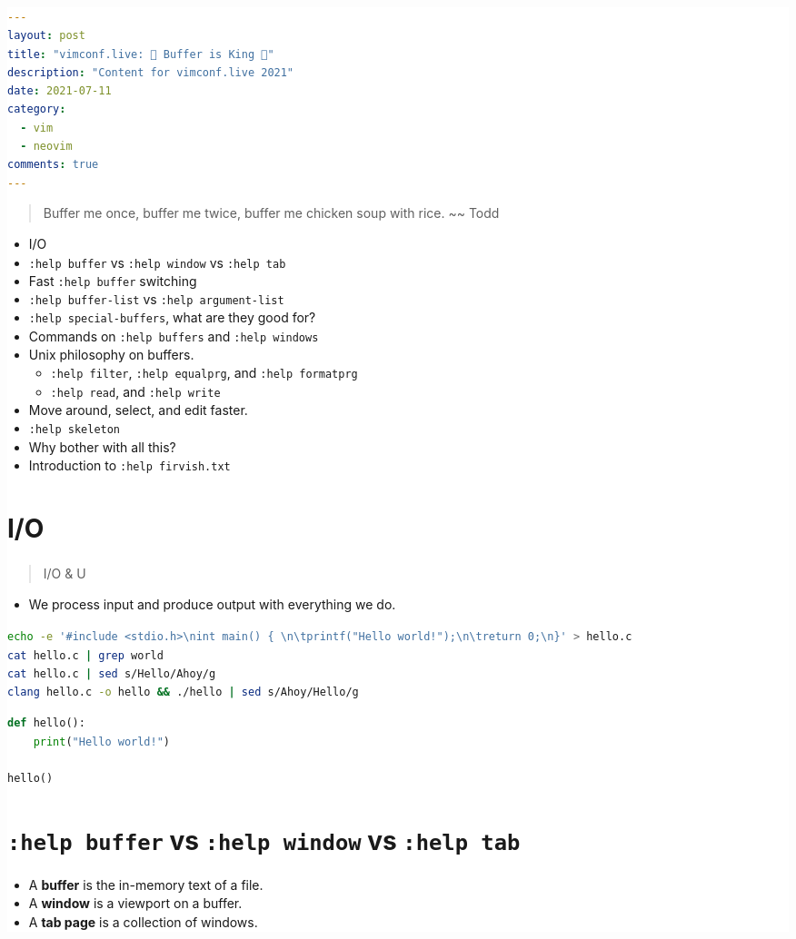 ```yaml
---
layout: post
title: "vimconf.live: 👑 Buffer is King 👑"
description: "Content for vimconf.live 2021"
date: 2021-07-11
category:
  - vim
  - neovim
comments: true
---
```


> Buffer me once, buffer me twice, buffer me chicken soup with rice.
> ~~ Todd

- I/O
- `:help buffer` vs `:help window` vs `:help tab`
- Fast `:help buffer` switching
- `:help buffer-list` vs `:help argument-list`
- `:help special-buffers`, what are they good for?
- Commands on `:help buffers` and `:help windows`
- Unix philosophy on buffers.
  + `:help filter`, `:help equalprg`, and `:help formatprg`
  + `:help read`, and `:help write`
- Move around, select, and edit faster.
- `:help skeleton`
- Why bother with all this?
- Introduction to `:help firvish.txt`

# I/O

> I/O & U

- We process input and produce output with everything we do.

```sh
echo -e '#include <stdio.h>\nint main() { \n\tprintf("Hello world!");\n\treturn 0;\n}' > hello.c
cat hello.c | grep world
cat hello.c | sed s/Hello/Ahoy/g
clang hello.c -o hello && ./hello | sed s/Ahoy/Hello/g
```

```python
def hello():
    print("Hello world!")

hello()
```

# `:help buffer` vs `:help window` vs `:help tab`

- A **buffer** is the in-memory text of a file.
- A **window** is a viewport on a buffer.
- A **tab page** is a collection of windows.
